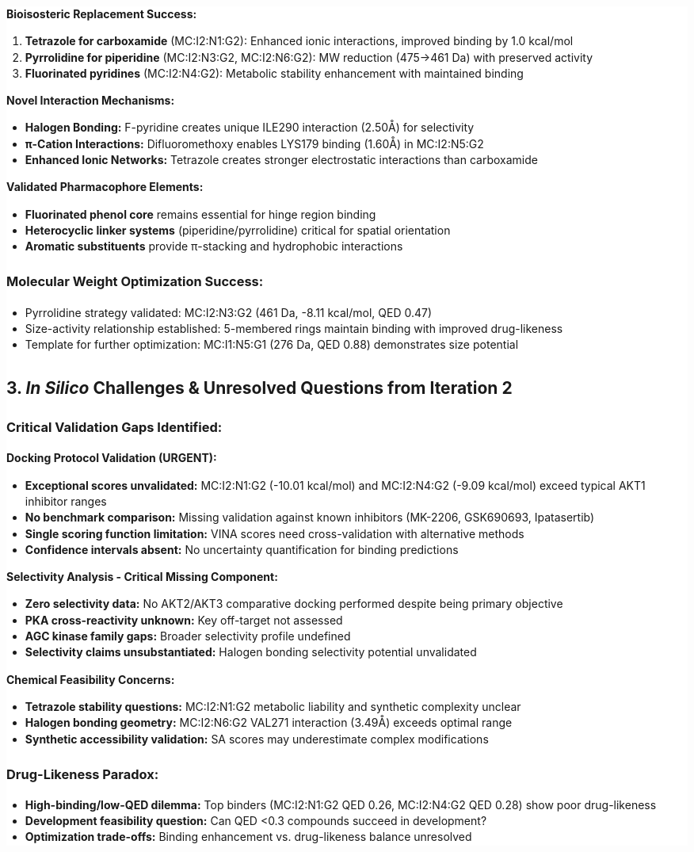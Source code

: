 **Bioisosteric Replacement Success:**
1. **Tetrazole for carboxamide** (MC:I2:N1:G2): Enhanced ionic interactions, improved binding by 1.0 kcal/mol
2. **Pyrrolidine for piperidine** (MC:I2:N3:G2, MC:I2:N6:G2): MW reduction (475→461 Da) with preserved activity
3. **Fluorinated pyridines** (MC:I2:N4:G2): Metabolic stability enhancement with maintained binding

**Novel Interaction Mechanisms:**
- **Halogen Bonding:** F-pyridine creates unique ILE290 interaction (2.50Å) for selectivity
- **π-Cation Interactions:** Difluoromethoxy enables LYS179 binding (1.60Å) in MC:I2:N5:G2
- **Enhanced Ionic Networks:** Tetrazole creates stronger electrostatic interactions than carboxamide

**Validated Pharmacophore Elements:**
- **Fluorinated phenol core** remains essential for hinge region binding
- **Heterocyclic linker systems** (piperidine/pyrrolidine) critical for spatial orientation
- **Aromatic substituents** provide π-stacking and hydrophobic interactions

### **Molecular Weight Optimization Success:**
- Pyrrolidine strategy validated: MC:I2:N3:G2 (461 Da, -8.11 kcal/mol, QED 0.47)
- Size-activity relationship established: 5-membered rings maintain binding with improved drug-likeness
- Template for further optimization: MC:I1:N5:G1 (276 Da, QED 0.88) demonstrates size potential

## 3. *In Silico* Challenges & Unresolved Questions from Iteration 2

### **Critical Validation Gaps Identified:**

**Docking Protocol Validation (URGENT):**
- **Exceptional scores unvalidated:** MC:I2:N1:G2 (-10.01 kcal/mol) and MC:I2:N4:G2 (-9.09 kcal/mol) exceed typical AKT1 inhibitor ranges
- **No benchmark comparison:** Missing validation against known inhibitors (MK-2206, GSK690693, Ipatasertib)
- **Single scoring function limitation:** VINA scores need cross-validation with alternative methods
- **Confidence intervals absent:** No uncertainty quantification for binding predictions

**Selectivity Analysis - Critical Missing Component:**
- **Zero selectivity data:** No AKT2/AKT3 comparative docking performed despite being primary objective
- **PKA cross-reactivity unknown:** Key off-target not assessed
- **AGC kinase family gaps:** Broader selectivity profile undefined
- **Selectivity claims unsubstantiated:** Halogen bonding selectivity potential unvalidated

**Chemical Feasibility Concerns:**
- **Tetrazole stability questions:** MC:I2:N1:G2 metabolic liability and synthetic complexity unclear
- **Halogen bonding geometry:** MC:I2:N6:G2 VAL271 interaction (3.49Å) exceeds optimal range
- **Synthetic accessibility validation:** SA scores may underestimate complex modifications

### **Drug-Likeness Paradox:**
- **High-binding/low-QED dilemma:** Top binders (MC:I2:N1:G2 QED 0.26, MC:I2:N4:G2 QED 0.28) show poor drug-likeness
- **Development feasibility question:** Can QED <0.3 compounds succeed in development?
- **Optimization trade-offs:** Binding enhancement vs. drug-likeness balance unresolved
